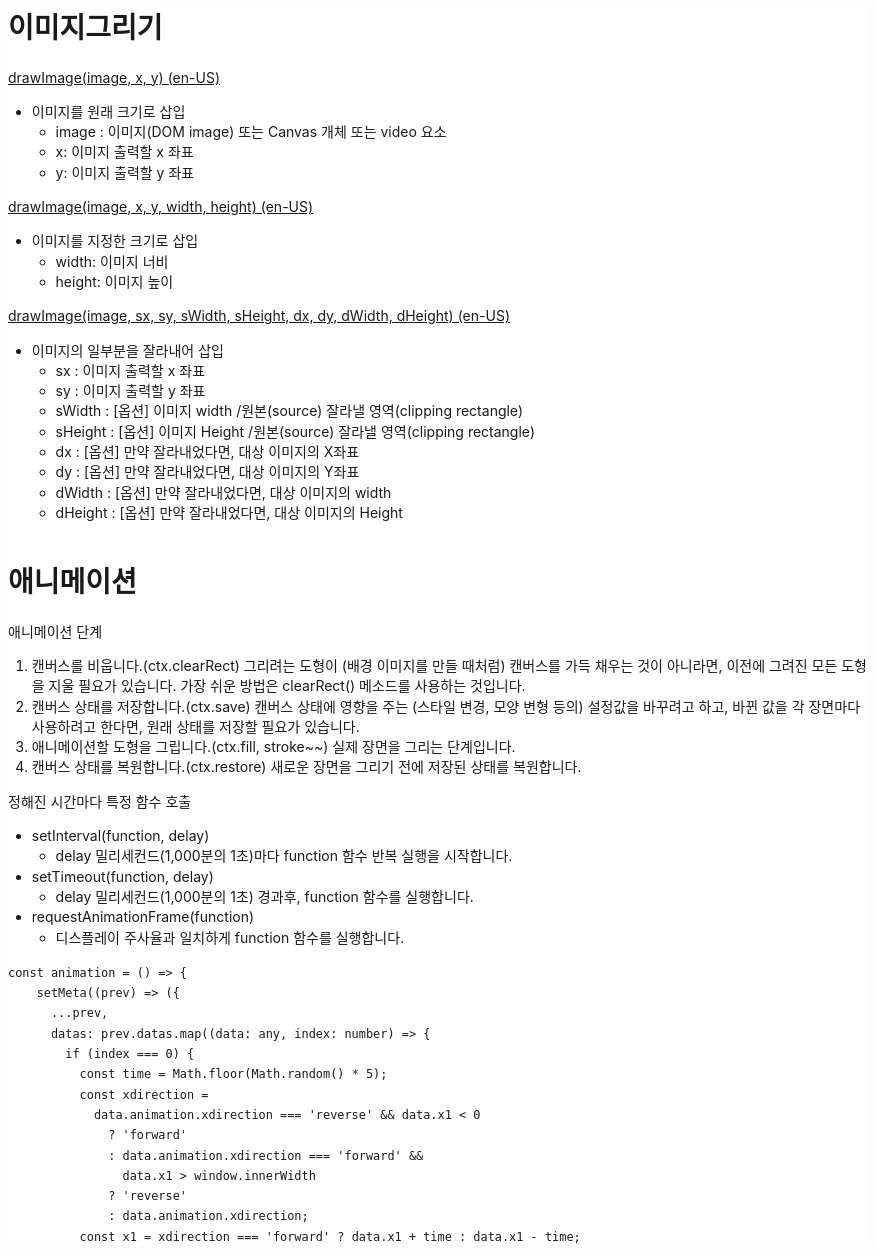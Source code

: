 # 이미지그리기

[drawImage(image, x, y) (en-US)](https://developer.mozilla.org/en-US/docs/Web/API/CanvasRenderingContext2D/drawImage)

- 이미지를 원래 크기로 삽입
  - image : 이미지(DOM image) 또는 Canvas 개체 또는 video 요소
  - x: 이미지 출력할 x 좌표
  - y: 이미지 출력할 y 좌표

[drawImage(image, x, y, width, height) (en-US)](https://developer.mozilla.org/en-US/docs/Web/API/CanvasRenderingContext2D/drawImage)

- 이미지를 지정한 크기로 삽입
  - width: 이미지 너비
  - height: 이미지 높이

[drawImage(image, sx, sy, sWidth, sHeight, dx, dy, dWidth, dHeight) (en-US)](https://developer.mozilla.org/en-US/docs/Web/API/CanvasRenderingContext2D/drawImage)

- 이미지의 일부분을 잘라내어 삽입
  - sx : 이미지 출력할 x 좌표
  - sy : 이미지 출력할 y 좌표
  - sWidth : [옵션] 이미지 width /원본(source) 잘라낼 영역(clipping rectangle)
  - sHeight : [옵션] 이미지 Height /원본(source) 잘라낼 영역(clipping rectangle)
  - dx : [옵션] 만약 잘라내었다면, 대상 이미지의 X좌표
  - dy : [옵션] 만약 잘라내었다면, 대상 이미지의 Y좌표
  - dWidth : [옵션] 만약 잘라내었다면, 대상 이미지의 width
  - dHeight : [옵션] 만약 잘라내었다면, 대상 이미지의 Height

# 애니메이션

애니메이션 단계

1. 캔버스를 비웁니다.(ctx.clearRect) 그리려는 도형이 (배경 이미지를 만들 때처럼) 캔버스를 가득 채우는 것이 아니라면, 이전에 그려진 모든 도형을 지울 필요가 있습니다. 가장 쉬운 방법은 clearRect() 메소드를 사용하는 것입니다.
2. 캔버스 상태를 저장합니다.(ctx.save) 캔버스 상태에 영향을 주는 (스타일 변경, 모양 변형 등의) 설정값을 바꾸려고 하고, 바뀐 값을 각 장면마다 사용하려고 한다면, 원래 상태를 저장할 필요가 있습니다.
3. 애니메이션할 도형을 그립니다.(ctx.fill, stroke~~) 실제 장면을 그리는 단계입니다.
4. 캔버스 상태를 복원합니다.(ctx.restore) 새로운 장면을 그리기 전에 저장된 상태를 복원합니다.

정해진 시간마다 특정 함수 호출

- setInterval(function, delay)
  - delay 밀리세컨드(1,000분의 1초)마다 function 함수 반복 실행을 시작합니다.
- setTimeout(function, delay)
  - delay 밀리세컨드(1,000분의 1초) 경과후, function 함수를 실행합니다.
- requestAnimationFrame(function)
  - 디스플레이 주사율과 일치하게 function 함수를 실행합니다.

```
const animation = () => {
    setMeta((prev) => ({
      ...prev,
      datas: prev.datas.map((data: any, index: number) => {
        if (index === 0) {
          const time = Math.floor(Math.random() * 5);
          const xdirection =
            data.animation.xdirection === 'reverse' && data.x1 < 0
              ? 'forward'
              : data.animation.xdirection === 'forward' &&
                data.x1 > window.innerWidth
              ? 'reverse'
              : data.animation.xdirection;
          const x1 = xdirection === 'forward' ? data.x1 + time : data.x1 - time;

```
